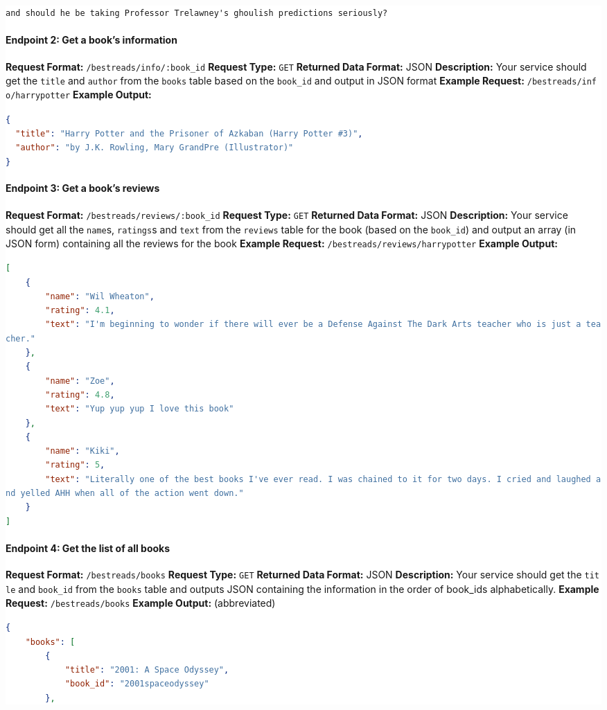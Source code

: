 ```
and should he be taking Professor Trelawney's ghoulish predictions seriously?
```

#### Endpoint 2: Get a book’s information
**Request Format:** `/bestreads/info/:book_id`
**Request Type:** `GET`
**Returned Data Format:** JSON
**Description:** Your service should get the `title` and `author` from the `books` table based on the `book_id` and output in JSON format
**Example Request:** `/bestreads/info/harrypotter`
**Example Output:**

```json
{
  "title": "Harry Potter and the Prisoner of Azkaban (Harry Potter #3)",
  "author": "by J.K. Rowling, Mary GrandPre (Illustrator)"
}
```

#### Endpoint 3: Get a book’s reviews
**Request Format:** `/bestreads/reviews/:book_id`
**Request Type:** `GET`
**Returned Data Format:** JSON
**Description:**  Your service should get all the `name`s, `ratings`s and `text` from the `reviews` table for the book (based on the `book_id`) and output an array (in JSON form) containing all the reviews for the book
**Example Request:** `/bestreads/reviews/harrypotter`
**Example Output:**
```json
[
    {
        "name": "Wil Wheaton",
        "rating": 4.1,
        "text": "I'm beginning to wonder if there will ever be a Defense Against The Dark Arts teacher who is just a teacher."
    },
    {
        "name": "Zoe",
        "rating": 4.8,
        "text": "Yup yup yup I love this book"
    },
    {
        "name": "Kiki",
        "rating": 5,
        "text": "Literally one of the best books I've ever read. I was chained to it for two days. I cried and laughed and yelled AHH when all of the action went down."
    }
]
```

#### Endpoint 4: Get the list of all books
**Request Format:** `/bestreads/books`
**Request Type:** `GET`
**Returned Data Format:** JSON
**Description:** Your service should get the `title` and `book_id` from the `books` table and outputs JSON containing the information in the order of book_ids alphabetically.
**Example Request:** `/bestreads/books`
**Example Output:** (abbreviated)
```json
{
    "books": [
        {
            "title": "2001: A Space Odyssey",
            "book_id": "2001spaceodyssey"
        },
```